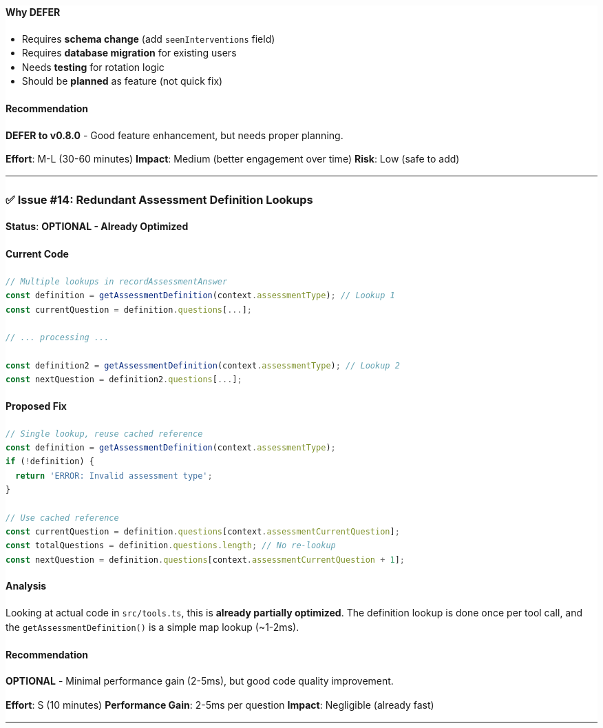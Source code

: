 #### Why DEFER
- Requires **schema change** (add `seenInterventions` field)
- Requires **database migration** for existing users
- Needs **testing** for rotation logic
- Should be **planned** as feature (not quick fix)

#### Recommendation
**DEFER to v0.8.0** - Good feature enhancement, but needs proper planning.

**Effort**: M-L (30-60 minutes)
**Impact**: Medium (better engagement over time)
**Risk**: Low (safe to add)

---

### ✅ Issue #14: Redundant Assessment Definition Lookups
**Status**: **OPTIONAL - Already Optimized**

#### Current Code
```typescript
// Multiple lookups in recordAssessmentAnswer
const definition = getAssessmentDefinition(context.assessmentType); // Lookup 1
const currentQuestion = definition.questions[...];

// ... processing ...

const definition2 = getAssessmentDefinition(context.assessmentType); // Lookup 2
const nextQuestion = definition2.questions[...];
```

#### Proposed Fix
```typescript
// Single lookup, reuse cached reference
const definition = getAssessmentDefinition(context.assessmentType);
if (!definition) {
  return 'ERROR: Invalid assessment type';
}

// Use cached reference
const currentQuestion = definition.questions[context.assessmentCurrentQuestion];
const totalQuestions = definition.questions.length; // No re-lookup
const nextQuestion = definition.questions[context.assessmentCurrentQuestion + 1];
```

#### Analysis
Looking at actual code in `src/tools.ts`, this is **already partially optimized**. The definition lookup is done once per tool call, and the `getAssessmentDefinition()` is a simple map lookup (~1-2ms).

#### Recommendation
**OPTIONAL** - Minimal performance gain (2-5ms), but good code quality improvement.

**Effort**: S (10 minutes)
**Performance Gain**: 2-5ms per question
**Impact**: Negligible (already fast)

---